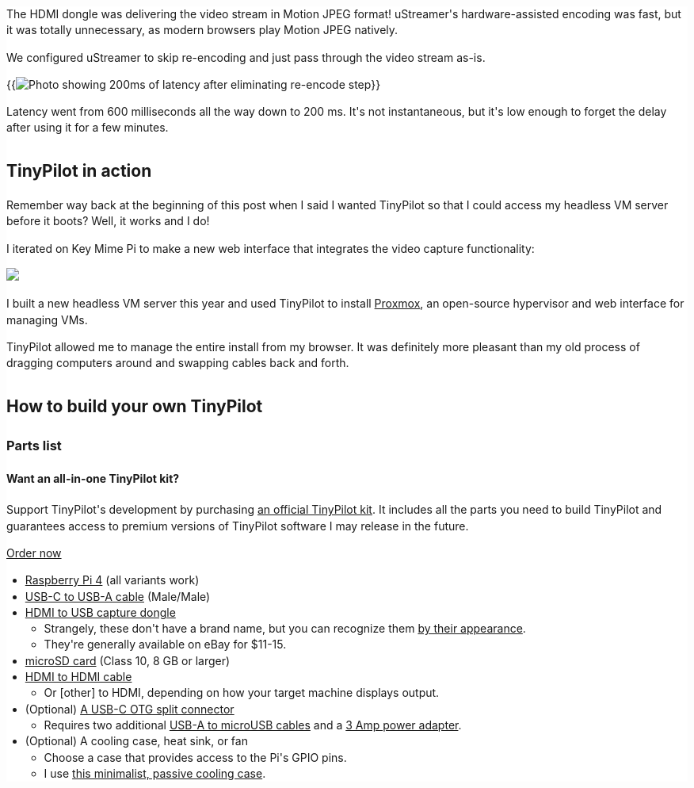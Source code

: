 The HDMI dongle was delivering the video stream in Motion JPEG format! uStreamer's hardware-assisted encoding was fast, but it was totally unnecessary, as modern browsers play Motion JPEG natively.

We configured uStreamer to skip re-encoding and just pass through the video stream as-is.

{{<img src="tinypilot-latency.jpg" maxWidth="700px" alt="Photo showing 200ms of latency after eliminating re-encode step" caption="Skipping the extra re-encode step on the Pi reduced latency from 600 ms down to 200 ms.">}}

Latency went from 600 milliseconds all the way down to 200 ms. It's not instantaneous, but it's low enough to forget the delay after using it for a few minutes.

## TinyPilot in action

Remember way back at the beginning of this post when I said I wanted TinyPilot so that I could access my headless VM server before it boots? Well, it works and I do!

I iterated on Key Mime Pi to make a new web interface that integrates the video capture functionality:

<img src="tinypilot-bios.gif">

I built a new headless VM server this year and used TinyPilot to install [Proxmox](https://www.proxmox.com/en/), an open-source hypervisor and web interface for managing VMs.

TinyPilot allowed me to manage the entire install from my browser. It was definitely more pleasant than my old process of dragging computers around and swapping cables back and forth.

## How to build your own TinyPilot

### Parts list

<div class="order-now">
<h4>Want an all-in-one TinyPilot kit?</h4>

Support TinyPilot's development by purchasing [an official TinyPilot kit](https://tinypilotkvm.com/?ref=mtlynch.io). It includes all the parts you need to build TinyPilot and guarantees access to premium versions of TinyPilot software I may release in the future.

<div class="btn-wrapper">
  <a href="https://tinypilotkvm.com/?ref=mtlynch.io" class="btn order-now-btn">Order now</a>
</div>
</div>

* [Raspberry Pi 4](https://smile.amazon.com/Raspberry-Model-2019-Quad-Bluetooth/dp/B07TD42S27/) (all variants work)
* [USB-C to USB-A cable](https://www.amazon.com/AmazonBasics-Type-C-USB-Male-Cable/dp/B01GGKYN0A/) (Male/Male)
* [HDMI to USB capture dongle](https://smile.amazon.com/Definition-Camcorder-Acquisition-Streaming-Conference/dp/B08C9FCF2X/)
  * Strangely, these don't have a brand name, but you can recognize them [by their appearance](hdmi-dongle.jpg).
  * They're generally available on eBay for $11-15.
* [microSD card](https://smile.amazon.com/Sandisk-Ultra-Micro-UHS-I-Adapter/dp/B073K14CVB/) (Class 10, 8 GB or larger)
* [HDMI to HDMI cable](https://smile.amazon.com/Cable-DisplayPort-marca-AmazonBasics-longitud/dp/B015OW3M1W/)
  * Or \[other\] to HDMI, depending on how your target machine displays output.
* (Optional) [A USB-C OTG split connector](https://tinypilotkvm.com/product/tinypilot-power-connector)
  * Requires two additional [USB-A to microUSB cables](https://smile.amazon.com/gp/product/B01JPDTZXK/) and a [3 Amp power adapter](https://smile.amazon.com/dp/B0728HB18G).
* (Optional) A cooling case, heat sink, or fan
  * Choose a case that provides access to the Pi's GPIO pins.
  * I use [this minimalist, passive cooling case](https://smile.amazon.com/Dorhea-Raspberry-Aluminum-Passive-Cooling/dp/B07TVS5GWV/).
